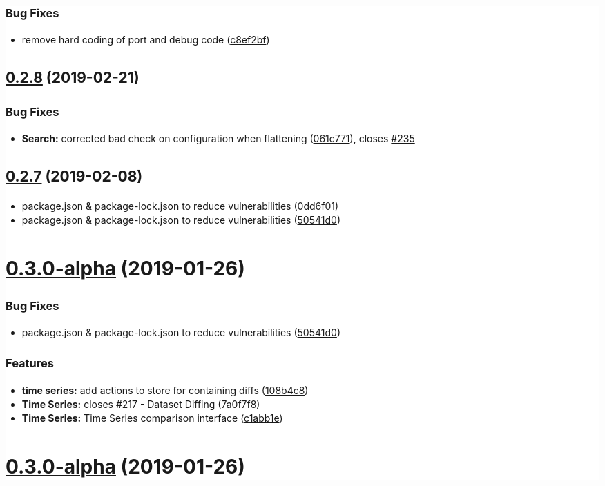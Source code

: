 
### Bug Fixes

* remove hard coding of port and debug code ([c8ef2bf](https://github.com/CyberReboot/CRviz/commit/c8ef2bf))



<a name="0.2.8"></a>
## [0.2.8](https://github.com/CyberReboot/CRviz/compare/v0.2.7...v0.2.8) (2019-02-21)


### Bug Fixes

* **Search:** corrected bad check on configuration when flattening ([061c771](https://github.com/CyberReboot/CRviz/commit/061c771)), closes [#235](https://github.com/CyberReboot/CRviz/issues/235)



<a name="0.2.7"></a>
## [0.2.7](https://github.com/CyberReboot/CRviz/compare/v0.2.6...v0.2.7) (2019-02-08)

* package.json & package-lock.json to reduce vulnerabilities ([0dd6f01](https://github.com/CyberReboot/CRviz/commit/0dd6f01))
* package.json & package-lock.json to reduce vulnerabilities ([50541d0](https://github.com/CyberReboot/CRviz/commit/50541d0))

<a name="0.3.0-alpha"></a>
# [0.3.0-alpha](https://github.com/CyberReboot/CRviz/compare/v0.2.6...v0.3.0-alpha) (2019-01-26)

### Bug Fixes

* package.json & package-lock.json to reduce vulnerabilities ([50541d0](https://github.com/CyberReboot/CRviz/commit/50541d0))


### Features

* **time series:** add actions to store for containing diffs ([108b4c8](https://github.com/CyberReboot/CRviz/commit/108b4c8))
* **Time Series:** closes [#217](https://github.com/CyberReboot/CRviz/issues/217) - Dataset Diffing ([7a0f7f8](https://github.com/CyberReboot/CRviz/commit/7a0f7f8))
* **Time Series:** Time Series comparison interface ([c1abb1e](https://github.com/CyberReboot/CRviz/commit/c1abb1e))



<a name="0.3.0-alpha"></a>
# [0.3.0-alpha](https://github.com/CyberReboot/CRviz/compare/v0.2.6...v0.3.0-alpha) (2019-01-26)
